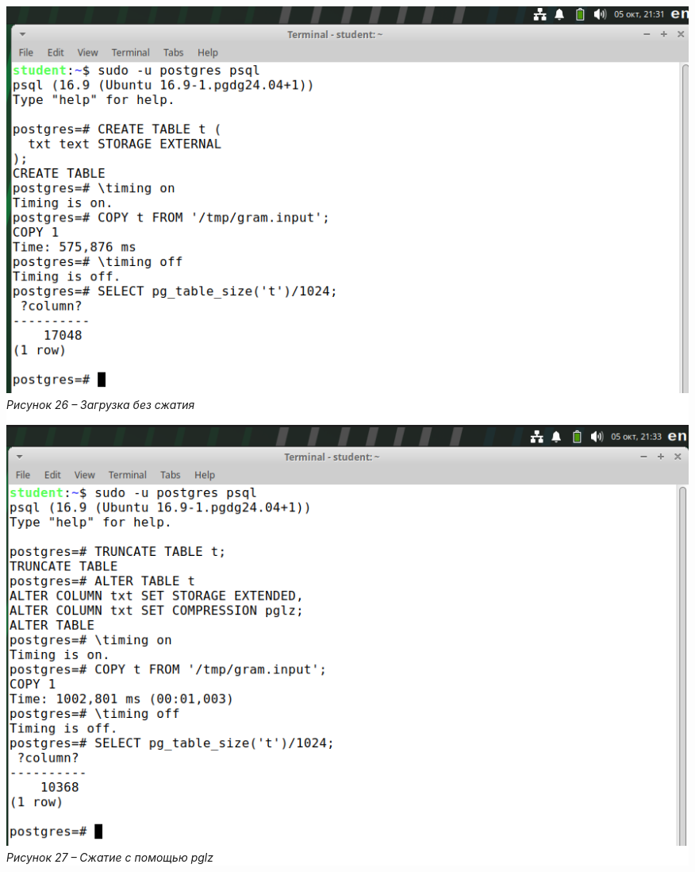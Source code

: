 ![Сравнение размеров и времени](./images/lab2-26.png)  
*Рисунок 26 – Загрузка без сжатия*

![Сравнение размеров и времени](./images/lab2-27.png)  
*Рисунок 27 – Сжатие с помощью pglz*
